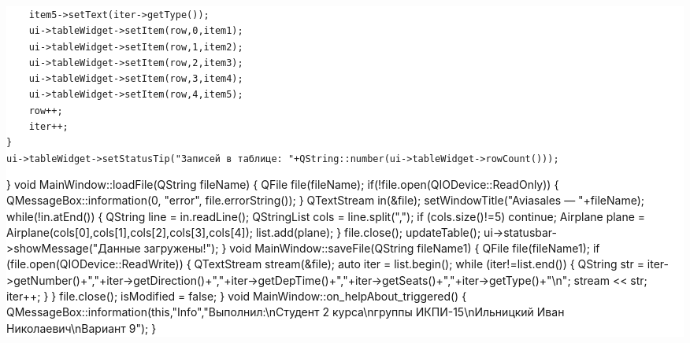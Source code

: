         item5->setText(iter->getType());
        ui->tableWidget->setItem(row,0,item1);
        ui->tableWidget->setItem(row,1,item2);
        ui->tableWidget->setItem(row,2,item3);
        ui->tableWidget->setItem(row,3,item4);
        ui->tableWidget->setItem(row,4,item5);
        row++;
        iter++;
    }
    ui->tableWidget->setStatusTip("Записей в таблице: "+QString::number(ui->tableWidget->rowCount()));
}
void MainWindow::loadFile(QString fileName) {
    QFile file(fileName);
    if(!file.open(QIODevice::ReadOnly)) {
        QMessageBox::information(0, "error", file.errorString());
    }
    QTextStream in(&file);
    setWindowTitle("Aviasales — "+fileName);
    while(!in.atEnd()) {
        QString line = in.readLine();
        QStringList cols = line.split(",");
        if (cols.size()!=5) continue;
        Airplane plane = Airplane(cols[0],cols[1],cols[2],cols[3],cols[4]);
        list.add(plane);
    }
    file.close();
    updateTable();
    ui->statusbar->showMessage("Данные загружены!");
}
void MainWindow::saveFile(QString fileName1) {
    QFile file(fileName1);
    if (file.open(QIODevice::ReadWrite)) {
        QTextStream stream(&file);
        auto iter = list.begin();
        while (iter!=list.end()) {
            QString str = iter->getNumber()+","+iter->getDirection()+","+iter->getDepTime()+","+iter->getSeats()+","+iter->getType()+"\n";
            stream << str;
            iter++;
        }
    }
    file.close();
    isModified = false;
}
void MainWindow::on_helpAbout_triggered()
{
    QMessageBox::information(this,"Info","Выполнил:\nСтудент 2 курса\nгруппы ИКПИ-15\nИльницкий Иван Николаевич\nВариант 9");
}


